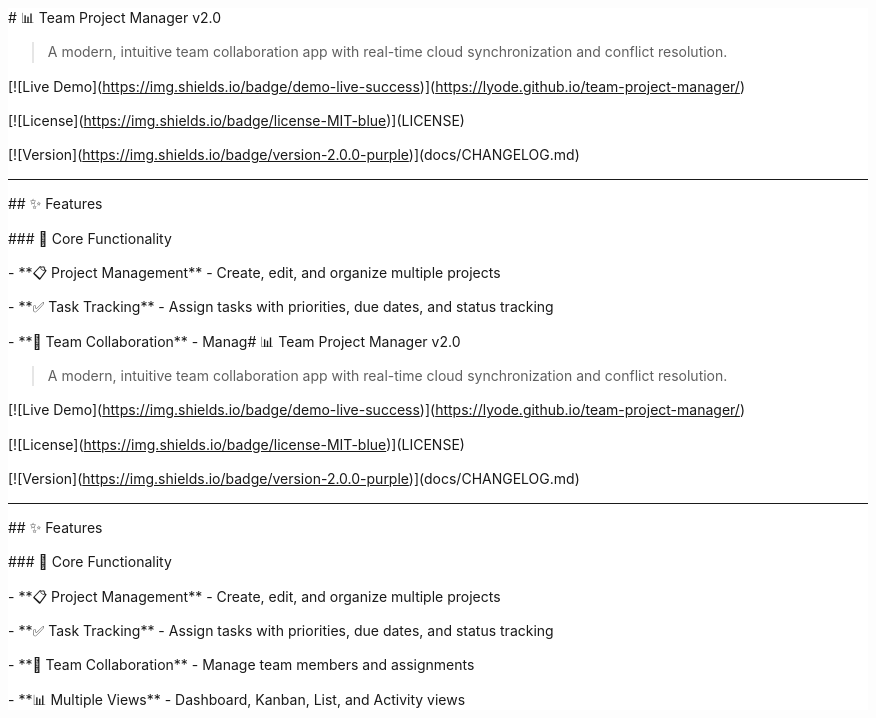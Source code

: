 \# 📊 Team Project Manager v2.0



> A modern, intuitive team collaboration app with real-time cloud synchronization and conflict resolution.



\[!\[Live Demo](https://img.shields.io/badge/demo-live-success)](https://lyode.github.io/team-project-manager/)

\[!\[License](https://img.shields.io/badge/license-MIT-blue)](LICENSE)

\[!\[Version](https://img.shields.io/badge/version-2.0.0-purple)](docs/CHANGELOG.md)



---



\## ✨ Features



\### 🎯 Core Functionality

\- \*\*📋 Project Management\*\* - Create, edit, and organize multiple projects

\- \*\*✅ Task Tracking\*\* - Assign tasks with priorities, due dates, and status tracking

\- \*\*👥 Team Collaboration\*\* - Manag# 📊 Team Project Manager v2.0



> A modern, intuitive team collaboration app with real-time cloud synchronization and conflict resolution.



\[!\[Live Demo](https://img.shields.io/badge/demo-live-success)](https://lyode.github.io/team-project-manager/)

\[!\[License](https://img.shields.io/badge/license-MIT-blue)](LICENSE)

\[!\[Version](https://img.shields.io/badge/version-2.0.0-purple)](docs/CHANGELOG.md)



---



\## ✨ Features



\### 🎯 Core Functionality

\- \*\*📋 Project Management\*\* - Create, edit, and organize multiple projects

\- \*\*✅ Task Tracking\*\* - Assign tasks with priorities, due dates, and status tracking

\- \*\*👥 Team Collaboration\*\* - Manage team members and assignments

\- \*\*📊 Multiple Views\*\* - Dashboard, Kanban, List, and Activity views


